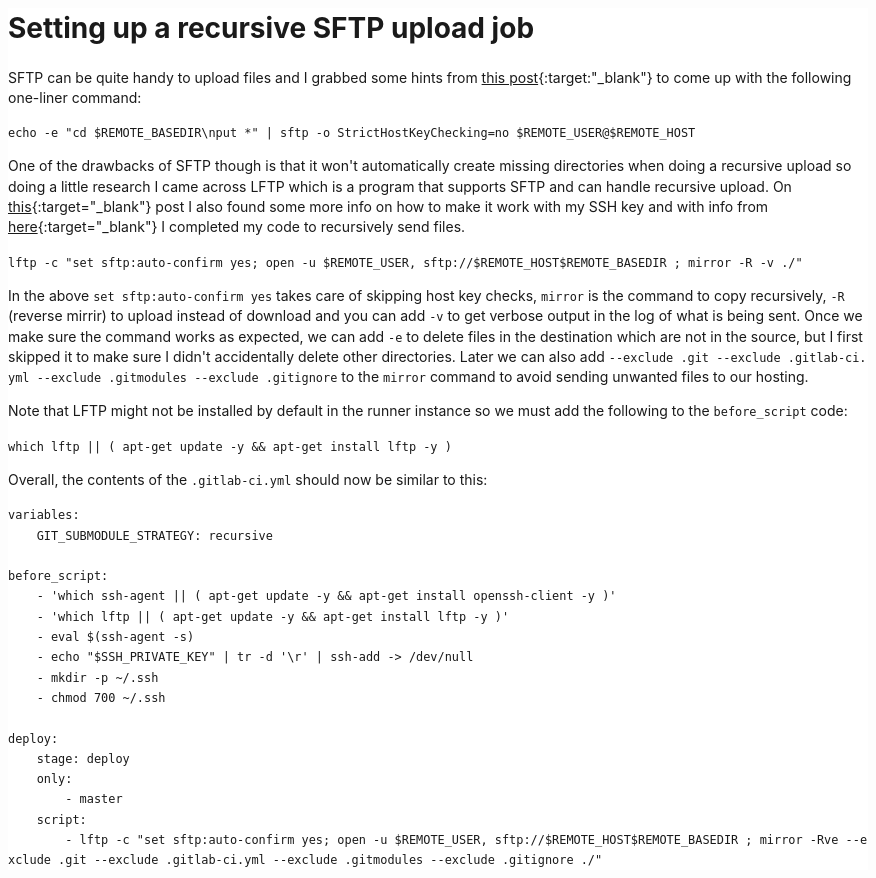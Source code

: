 # Setting up a recursive SFTP upload job
SFTP can be quite handy to upload files and I grabbed some hints from [this post](https://unix.stackexchange.com/questions/55190/how-to-send-multiple-commands-to-sftp-using-one-line){:target:"_blank"} to come up with the following one-liner command:
```
echo -e "cd $REMOTE_BASEDIR\nput *" | sftp -o StrictHostKeyChecking=no $REMOTE_USER@$REMOTE_HOST
```
One of the drawbacks of SFTP though is that it won't automatically create missing directories when doing a recursive upload so doing a little research I came across LFTP which is a program that supports SFTP and can handle recursive upload. On [this](https://unix.stackexchange.com/questions/181781/using-lftp-with-ssh-agent){:target="_blank"} post I also found some more info on how to make it work with my SSH key and with info from [here](https://stackoverflow.com/questions/1595565/how-to-implement-recursive-put-in-sftp){:target="_blank"} I completed my code to recursively send files.

```
lftp -c "set sftp:auto-confirm yes; open -u $REMOTE_USER, sftp://$REMOTE_HOST$REMOTE_BASEDIR ; mirror -R -v ./"
```
In the above `set sftp:auto-confirm yes` takes care of skipping host key checks, `mirror` is the command to copy recursively, `-R` (reverse mirrir) to upload instead of download and you can add `-v` to get verbose output in the log of what is being sent. Once we make sure the command works as expected, we can add `-e` to delete files in the destination which are not in the source, but I first skipped it to make sure I didn't accidentally delete other directories. Later we can also add `--exclude .git --exclude .gitlab-ci.yml --exclude .gitmodules --exclude .gitignore` to the `mirror` command to avoid sending unwanted files to our hosting.

Note that LFTP might not be installed by default in the runner instance so we must add the following to the `before_script` code:
```
which lftp || ( apt-get update -y && apt-get install lftp -y )
```

Overall, the contents of the `.gitlab-ci.yml` should now be similar to this:
```
variables:
    GIT_SUBMODULE_STRATEGY: recursive

before_script:
    - 'which ssh-agent || ( apt-get update -y && apt-get install openssh-client -y )'
    - 'which lftp || ( apt-get update -y && apt-get install lftp -y )'
    - eval $(ssh-agent -s)
    - echo "$SSH_PRIVATE_KEY" | tr -d '\r' | ssh-add -> /dev/null
    - mkdir -p ~/.ssh
    - chmod 700 ~/.ssh

deploy:
    stage: deploy
    only:
        - master
    script:
        - lftp -c "set sftp:auto-confirm yes; open -u $REMOTE_USER, sftp://$REMOTE_HOST$REMOTE_BASEDIR ; mirror -Rve --exclude .git --exclude .gitlab-ci.yml --exclude .gitmodules --exclude .gitignore ./"
```
